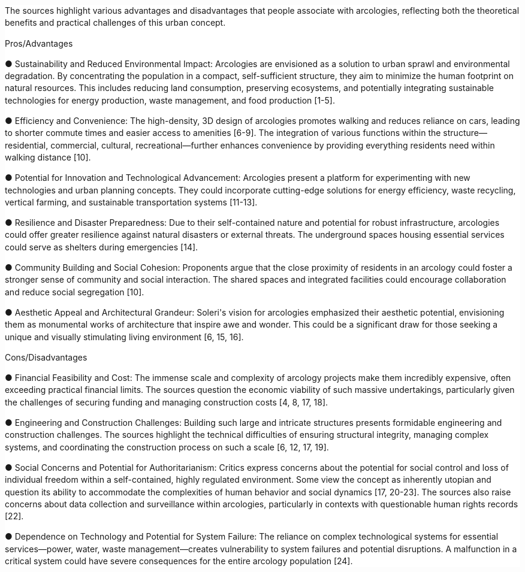 The sources highlight various advantages and disadvantages that people associate with arcologies, reflecting both the theoretical benefits and practical challenges of this urban concept.

Pros/Advantages

● Sustainability and Reduced Environmental Impact: Arcologies are envisioned as a solution to urban sprawl and environmental degradation. By concentrating the population in a compact, self-sufficient structure, they aim to minimize the human footprint on natural resources. This includes reducing land consumption, preserving ecosystems, and potentially integrating sustainable technologies for energy production, waste management, and food production \[1-5\].

● Efficiency and Convenience: The high-density, 3D design of arcologies promotes walking and reduces reliance on cars, leading to shorter commute times and easier access to amenities \[6-9\]. The integration of various functions within the structure—residential, commercial, cultural, recreational—further enhances convenience by providing everything residents need within walking distance \[10\].

● Potential for Innovation and Technological Advancement: Arcologies present a platform for experimenting with new technologies and urban planning concepts. They could incorporate cutting-edge solutions for energy efficiency, waste recycling, vertical farming, and sustainable transportation systems \[11-13\].

● Resilience and Disaster Preparedness: Due to their self-contained nature and potential for robust infrastructure, arcologies could offer greater resilience against natural disasters or external threats. The underground spaces housing essential services could serve as shelters during emergencies \[14\].

● Community Building and Social Cohesion: Proponents argue that the close proximity of residents in an arcology could foster a stronger sense of community and social interaction. The shared spaces and integrated facilities could encourage collaboration and reduce social segregation \[10\].

● Aesthetic Appeal and Architectural Grandeur: Soleri's vision for arcologies emphasized their aesthetic potential, envisioning them as monumental works of architecture that inspire awe and wonder. This could be a significant draw for those seeking a unique and visually stimulating living environment \[6, 15, 16\].

Cons/Disadvantages

● Financial Feasibility and Cost: The immense scale and complexity of arcology projects make them incredibly expensive, often exceeding practical financial limits. The sources question the economic viability of such massive undertakings, particularly given the challenges of securing funding and managing construction costs \[4, 8, 17, 18\].

● Engineering and Construction Challenges: Building such large and intricate structures presents formidable engineering and construction challenges. The sources highlight the technical difficulties of ensuring structural integrity, managing complex systems, and coordinating the construction process on such a scale \[6, 12, 17, 19\].

● Social Concerns and Potential for Authoritarianism: Critics express concerns about the potential for social control and loss of individual freedom within a self-contained, highly regulated environment. Some view the concept as inherently utopian and question its ability to accommodate the complexities of human behavior and social dynamics \[17, 20-23\]. The sources also raise concerns about data collection and surveillance within arcologies, particularly in contexts with questionable human rights records \[22\].

● Dependence on Technology and Potential for System Failure: The reliance on complex technological systems for essential services—power, water, waste management—creates vulnerability to system failures and potential disruptions. A malfunction in a critical system could have severe consequences for the entire arcology population \[24\].
